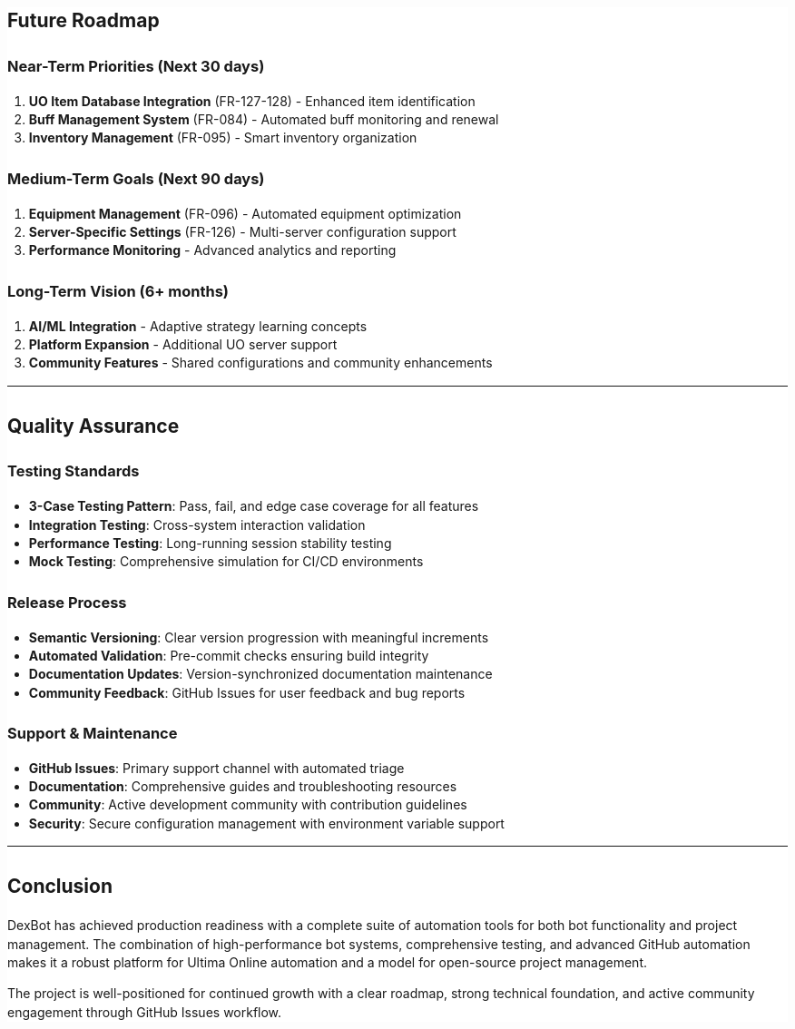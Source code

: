
## Future Roadmap

### Near-Term Priorities (Next 30 days)
1. **UO Item Database Integration** (FR-127-128) - Enhanced item identification
2. **Buff Management System** (FR-084) - Automated buff monitoring and renewal
3. **Inventory Management** (FR-095) - Smart inventory organization

### Medium-Term Goals (Next 90 days)
1. **Equipment Management** (FR-096) - Automated equipment optimization
2. **Server-Specific Settings** (FR-126) - Multi-server configuration support
3. **Performance Monitoring** - Advanced analytics and reporting

### Long-Term Vision (6+ months)
1. **AI/ML Integration** - Adaptive strategy learning concepts
2. **Platform Expansion** - Additional UO server support
3. **Community Features** - Shared configurations and community enhancements

---

## Quality Assurance

### Testing Standards
- **3-Case Testing Pattern**: Pass, fail, and edge case coverage for all features
- **Integration Testing**: Cross-system interaction validation
- **Performance Testing**: Long-running session stability testing
- **Mock Testing**: Comprehensive simulation for CI/CD environments

### Release Process
- **Semantic Versioning**: Clear version progression with meaningful increments
- **Automated Validation**: Pre-commit checks ensuring build integrity
- **Documentation Updates**: Version-synchronized documentation maintenance
- **Community Feedback**: GitHub Issues for user feedback and bug reports

### Support & Maintenance
- **GitHub Issues**: Primary support channel with automated triage
- **Documentation**: Comprehensive guides and troubleshooting resources
- **Community**: Active development community with contribution guidelines
- **Security**: Secure configuration management with environment variable support

---

## Conclusion

DexBot has achieved production readiness with a complete suite of automation tools for both bot functionality and project management. The combination of high-performance bot systems, comprehensive testing, and advanced GitHub automation makes it a robust platform for Ultima Online automation and a model for open-source project management.

The project is well-positioned for continued growth with a clear roadmap, strong technical foundation, and active community engagement through GitHub Issues workflow.
